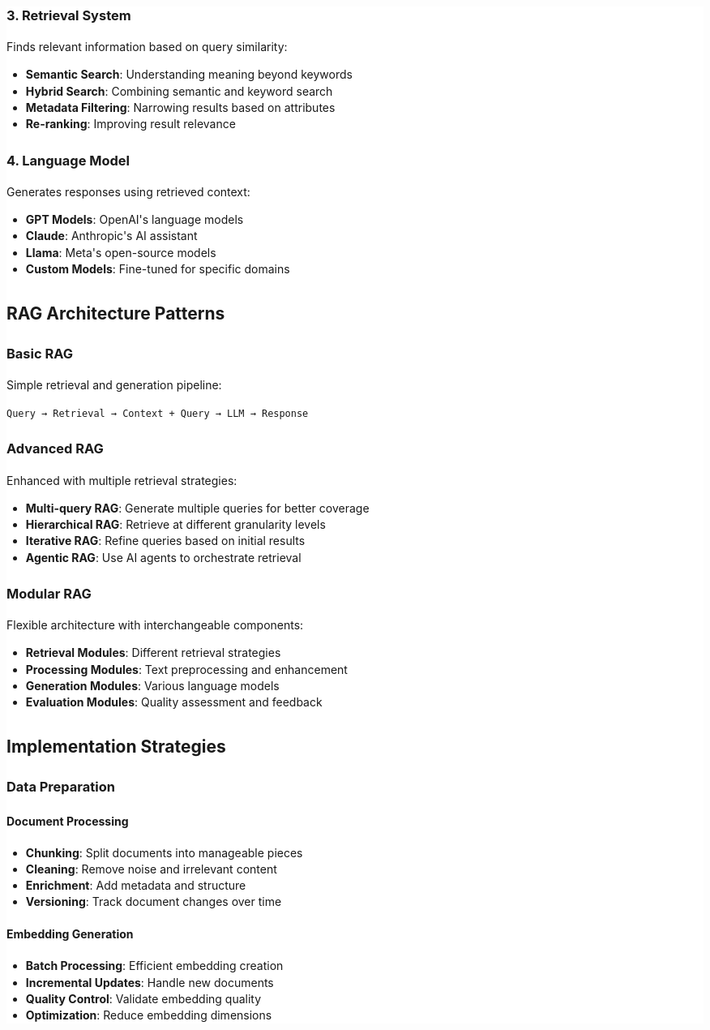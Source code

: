 ### 3. Retrieval System
Finds relevant information based on query similarity:
- **Semantic Search**: Understanding meaning beyond keywords
- **Hybrid Search**: Combining semantic and keyword search
- **Metadata Filtering**: Narrowing results based on attributes
- **Re-ranking**: Improving result relevance

### 4. Language Model
Generates responses using retrieved context:
- **GPT Models**: OpenAI's language models
- **Claude**: Anthropic's AI assistant
- **Llama**: Meta's open-source models
- **Custom Models**: Fine-tuned for specific domains

## RAG Architecture Patterns

### Basic RAG
Simple retrieval and generation pipeline:
```
Query → Retrieval → Context + Query → LLM → Response
```

### Advanced RAG
Enhanced with multiple retrieval strategies:
- **Multi-query RAG**: Generate multiple queries for better coverage
- **Hierarchical RAG**: Retrieve at different granularity levels
- **Iterative RAG**: Refine queries based on initial results
- **Agentic RAG**: Use AI agents to orchestrate retrieval

### Modular RAG
Flexible architecture with interchangeable components:
- **Retrieval Modules**: Different retrieval strategies
- **Processing Modules**: Text preprocessing and enhancement
- **Generation Modules**: Various language models
- **Evaluation Modules**: Quality assessment and feedback

## Implementation Strategies

### Data Preparation
#### Document Processing
- **Chunking**: Split documents into manageable pieces
- **Cleaning**: Remove noise and irrelevant content
- **Enrichment**: Add metadata and structure
- **Versioning**: Track document changes over time

#### Embedding Generation
- **Batch Processing**: Efficient embedding creation
- **Incremental Updates**: Handle new documents
- **Quality Control**: Validate embedding quality
- **Optimization**: Reduce embedding dimensions
